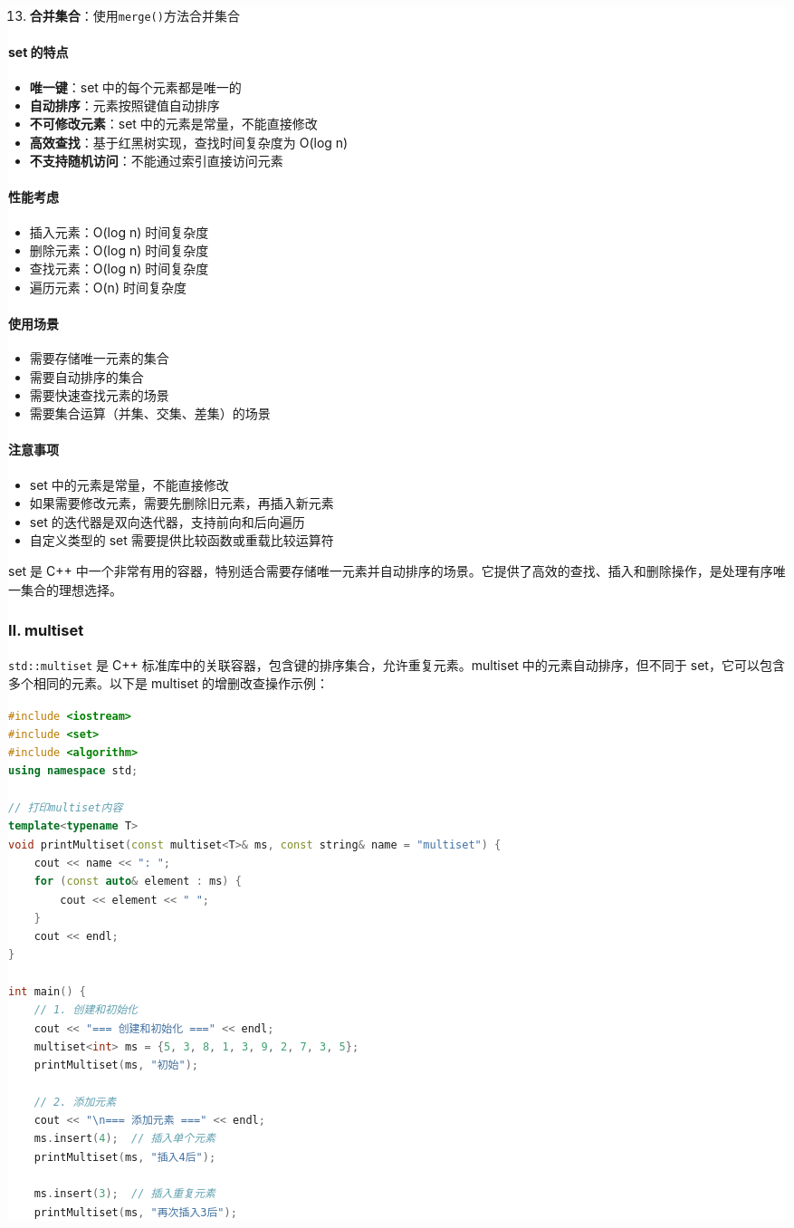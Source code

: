 13. **合并集合**：使用`merge()`方法合并集合

#### set 的特点

- **唯一键**：set 中的每个元素都是唯一的
- **自动排序**：元素按照键值自动排序
- **不可修改元素**：set 中的元素是常量，不能直接修改
- **高效查找**：基于红黑树实现，查找时间复杂度为 O(log n)
- **不支持随机访问**：不能通过索引直接访问元素

#### 性能考虑

- 插入元素：O(log n) 时间复杂度
- 删除元素：O(log n) 时间复杂度
- 查找元素：O(log n) 时间复杂度
- 遍历元素：O(n) 时间复杂度

#### 使用场景

- 需要存储唯一元素的集合
- 需要自动排序的集合
- 需要快速查找元素的场景
- 需要集合运算（并集、交集、差集）的场景

#### 注意事项

- set 中的元素是常量，不能直接修改
- 如果需要修改元素，需要先删除旧元素，再插入新元素
- set 的迭代器是双向迭代器，支持前向和后向遍历
- 自定义类型的 set 需要提供比较函数或重载比较运算符

set 是 C++ 中一个非常有用的容器，特别适合需要存储唯一元素并自动排序的场景。它提供了高效的查找、插入和删除操作，是处理有序唯一集合的理想选择。

### Ⅱ. multiset

`std::multiset` 是 C++ 标准库中的关联容器，包含键的排序集合，允许重复元素。multiset 中的元素自动排序，但不同于 set，它可以包含多个相同的元素。以下是 multiset 的增删改查操作示例：

```cpp
#include <iostream>
#include <set>
#include <algorithm>
using namespace std;

// 打印multiset内容
template<typename T>
void printMultiset(const multiset<T>& ms, const string& name = "multiset") {
    cout << name << ": ";
    for (const auto& element : ms) {
        cout << element << " ";
    }
    cout << endl;
}

int main() {
    // 1. 创建和初始化
    cout << "=== 创建和初始化 ===" << endl;
    multiset<int> ms = {5, 3, 8, 1, 3, 9, 2, 7, 3, 5};
    printMultiset(ms, "初始");
    
    // 2. 添加元素
    cout << "\n=== 添加元素 ===" << endl;
    ms.insert(4);  // 插入单个元素
    printMultiset(ms, "插入4后");
    
    ms.insert(3);  // 插入重复元素
    printMultiset(ms, "再次插入3后");
```
